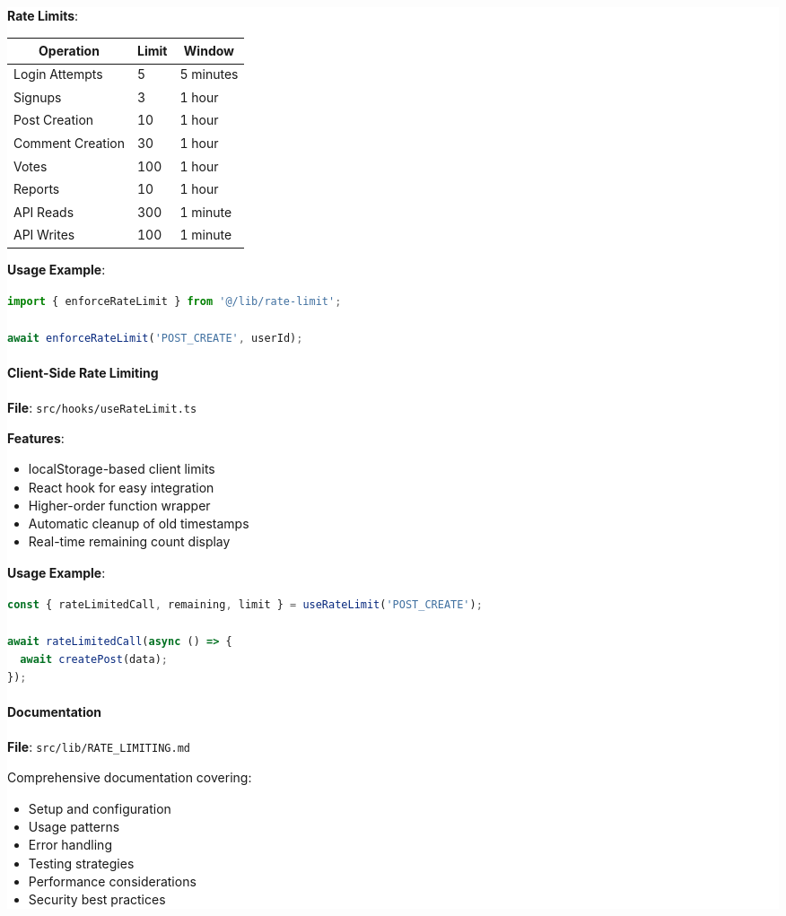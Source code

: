 **Rate Limits**:

| Operation | Limit | Window |
|-----------|-------|--------|
| Login Attempts | 5 | 5 minutes |
| Signups | 3 | 1 hour |
| Post Creation | 10 | 1 hour |
| Comment Creation | 30 | 1 hour |
| Votes | 100 | 1 hour |
| Reports | 10 | 1 hour |
| API Reads | 300 | 1 minute |
| API Writes | 100 | 1 minute |

**Usage Example**:
```typescript
import { enforceRateLimit } from '@/lib/rate-limit';

await enforceRateLimit('POST_CREATE', userId);
```

#### Client-Side Rate Limiting

**File**: `src/hooks/useRateLimit.ts`

**Features**:
- localStorage-based client limits
- React hook for easy integration
- Higher-order function wrapper
- Automatic cleanup of old timestamps
- Real-time remaining count display

**Usage Example**:
```typescript
const { rateLimitedCall, remaining, limit } = useRateLimit('POST_CREATE');

await rateLimitedCall(async () => {
  await createPost(data);
});
```

#### Documentation

**File**: `src/lib/RATE_LIMITING.md`

Comprehensive documentation covering:
- Setup and configuration
- Usage patterns
- Error handling
- Testing strategies
- Performance considerations
- Security best practices
